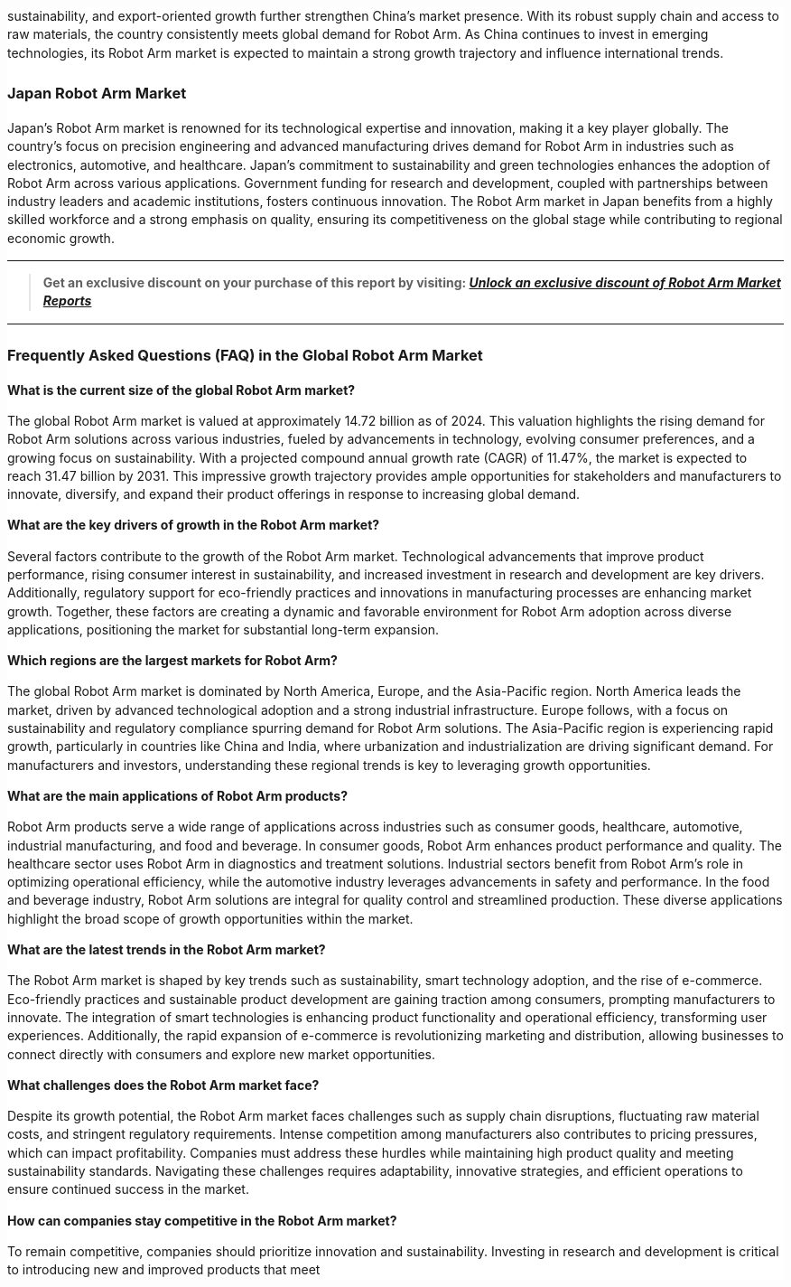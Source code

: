 sustainability, and export-oriented growth further strengthen China&rsquo;s market presence. With its robust supply chain and access to raw materials, the country consistently meets global demand for Robot Arm. As China continues to invest in emerging technologies, its Robot Arm market is expected to maintain a strong growth trajectory and influence international trends.</p><h3>Japan Robot Arm Market</h3><p>Japan&rsquo;s Robot Arm market is renowned for its technological expertise and innovation, making it a key player globally. The country&rsquo;s focus on precision engineering and advanced manufacturing drives demand for Robot Arm in industries such as electronics, automotive, and healthcare. Japan&rsquo;s commitment to sustainability and green technologies enhances the adoption of Robot Arm across various applications. Government funding for research and development, coupled with partnerships between industry leaders and academic institutions, fosters continuous innovation. The Robot Arm market in Japan benefits from a highly skilled workforce and a strong emphasis on quality, ensuring its competitiveness on the global stage while contributing to regional economic growth.</p><hr /><blockquote><p><strong>Get an exclusive discount on your purchase of this report by visiting: <em><a href="://marketresearchpulse.com/ask-for-discount/38912?utm_source=Github&amp;utm_medium=0116">Unlock an exclusive discount of Robot Arm Market Reports</a></em>&nbsp;</strong></p></blockquote><hr /><h3>Frequently Asked Questions (FAQ) in the Global Robot Arm Market</h3><p><strong>What is the current size of the global Robot Arm market?</strong></p><p>The global Robot Arm market is valued at approximately 14.72 billion as of 2024. This valuation highlights the rising demand for Robot Arm solutions across various industries, fueled by advancements in technology, evolving consumer preferences, and a growing focus on sustainability. With a projected compound annual growth rate (CAGR) of 11.47%, the market is expected to reach 31.47 billion by 2031. This impressive growth trajectory provides ample opportunities for stakeholders and manufacturers to innovate, diversify, and expand their product offerings in response to increasing global demand.</p><p><strong>What are the key drivers of growth in the Robot Arm market?</strong></p><p>Several factors contribute to the growth of the Robot Arm market. Technological advancements that improve product performance, rising consumer interest in sustainability, and increased investment in research and development are key drivers. Additionally, regulatory support for eco-friendly practices and innovations in manufacturing processes are enhancing market growth. Together, these factors are creating a dynamic and favorable environment for Robot Arm adoption across diverse applications, positioning the market for substantial long-term expansion.</p><p><strong>Which regions are the largest markets for Robot Arm?</strong></p><p>The global Robot Arm market is dominated by North America, Europe, and the Asia-Pacific region. North America leads the market, driven by advanced technological adoption and a strong industrial infrastructure. Europe follows, with a focus on sustainability and regulatory compliance spurring demand for Robot Arm solutions. The Asia-Pacific region is experiencing rapid growth, particularly in countries like China and India, where urbanization and industrialization are driving significant demand. For manufacturers and investors, understanding these regional trends is key to leveraging growth opportunities.</p><p><strong>What are the main applications of Robot Arm products?</strong></p><p>Robot Arm products serve a wide range of applications across industries such as consumer goods, healthcare, automotive, industrial manufacturing, and food and beverage. In consumer goods, Robot Arm enhances product performance and quality. The healthcare sector uses Robot Arm in diagnostics and treatment solutions. Industrial sectors benefit from Robot Arm&rsquo;s role in optimizing operational efficiency, while the automotive industry leverages advancements in safety and performance. In the food and beverage industry, Robot Arm solutions are integral for quality control and streamlined production. These diverse applications highlight the broad scope of growth opportunities within the market.</p><p><strong>What are the latest trends in the Robot Arm market?</strong></p><p>The Robot Arm market is shaped by key trends such as sustainability, smart technology adoption, and the rise of e-commerce. Eco-friendly practices and sustainable product development are gaining traction among consumers, prompting manufacturers to innovate. The integration of smart technologies is enhancing product functionality and operational efficiency, transforming user experiences. Additionally, the rapid expansion of e-commerce is revolutionizing marketing and distribution, allowing businesses to connect directly with consumers and explore new market opportunities.</p><p><strong>What challenges does the Robot Arm market face?</strong></p><p>Despite its growth potential, the Robot Arm market faces challenges such as supply chain disruptions, fluctuating raw material costs, and stringent regulatory requirements. Intense competition among manufacturers also contributes to pricing pressures, which can impact profitability. Companies must address these hurdles while maintaining high product quality and meeting sustainability standards. Navigating these challenges requires adaptability, innovative strategies, and efficient operations to ensure continued success in the market.</p><p><strong>How can companies stay competitive in the Robot Arm market?</strong></p><p>To remain competitive, companies should prioritize innovation and sustainability. Investing in research and development is critical to introducing new and improved products that meet